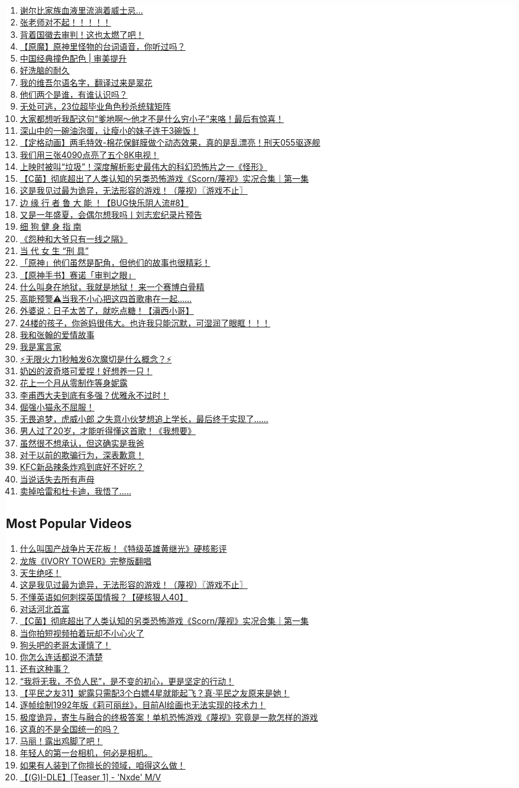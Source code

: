 1. [谢尔比家族血液里流淌着威士忌…](https://www.bilibili.com/video/BV1tP41177Pm)
1. [张老师对不起！！！！！](https://www.bilibili.com/video/BV1Sg411Y7JL)
1. [背着国徽去审判！这也太燃了吧！](https://www.bilibili.com/video/BV1ae411L78T)
1. [【原魔】原神里怪物的台词语音，你听过吗？](https://www.bilibili.com/video/BV1te4y1E7kX)
1. [中国经典撞色配色 | 审美提升](https://www.bilibili.com/video/BV1h8411W7e9)
1. [好洗脑的耐久](https://www.bilibili.com/video/BV1AW4y1J7aE)
1. [我的维吾尔语名字，翻译过来是翠花](https://www.bilibili.com/video/BV1hd4y1i7et)
1. [他们两个是谁，有谁认识吗？](https://www.bilibili.com/video/BV18d4y1i7qK)
1. [无处可逃，23位超毕业角色秒杀统辖矩阵](https://www.bilibili.com/video/BV1w14y1E7BX)
1. [大家都想听我配这句“爹地啊～他才不是什么穷小子”来咯！最后有惊喜！](https://www.bilibili.com/video/BV1Q84y1B7Jj)
1. [深山中的一碗油泡蛋，让瘦小的妹子连干3碗饭！](https://www.bilibili.com/video/BV1GW4y1H7CK)
1. [【定格动画】两毛特效-棉花保鲜膜做个动态效果，真的是乱漂亮！刑天055驱逐舰](https://www.bilibili.com/video/BV1a44y1f7S3)
1. [我们用三张4090点亮了五个8K电视！](https://www.bilibili.com/video/BV1VR4y1X7gt)
1. [上映时被叫“垃圾”！深度解析影史最伟大的科幻恐怖片之一《怪形》](https://www.bilibili.com/video/BV1sg411h7tY)
1. [【C菌】彻底超出了人类认知的另类恐怖游戏《Scorn/蔑视》实况合集｜第一集](https://www.bilibili.com/video/BV12N4y1c72L)
1. [这是我见过最为诡异，无法形容的游戏！（蔑视）〖游戏不止〗](https://www.bilibili.com/video/BV1we411L7fC)
1. [边 缘 行 者 鲁 大 能 ！【BUG快乐阴人流#8】](https://www.bilibili.com/video/BV1vV4y1L7eb)
1. [又是一年盛夏，会偶尔想我吗丨刘志宏纪录片预告](https://www.bilibili.com/video/BV1jW4y1J7Au)
1. [细 狗 健 身 指 南](https://www.bilibili.com/video/BV1De41157J4)
1. [《怨种和大爷只有一线之隔》](https://www.bilibili.com/video/BV1cG411J7ex)
1. [当 代 女 生 “刑 具”](https://www.bilibili.com/video/BV1bG411j79p)
1. [「原神」他们虽然是配角，但他们的故事也很精彩！](https://www.bilibili.com/video/BV1Qt4y1c7Nm)
1. [【原神手书】赛诺「审判之眼」](https://www.bilibili.com/video/BV1td4y117pQ)
1. [什么叫身在地狱，我就是地狱！ 来一个赛博白骨精](https://www.bilibili.com/video/BV1qN4y1A76j)
1. [高能预警⚠️当我不小心把这四首歌串在一起……](https://www.bilibili.com/video/BV1KV4y1L7be)
1. [外婆说：日子太苦了，就吃点糖！【滇西小哥】](https://www.bilibili.com/video/BV1Ne4y1E7Np)
1. [24楼的孩子，你爸妈很伟大。也许我只能沉默，可湿润了眼眶！！！](https://www.bilibili.com/video/BV15B4y1j7ep)
1. [我和张翰的爱情故事](https://www.bilibili.com/video/BV1TB4y177Mu)
1. [我是寓言家](https://www.bilibili.com/video/BV1yK411Q7V4)
1. [⚡无限火力1秒触发6次魔切是什么概念？⚡](https://www.bilibili.com/video/BV1UP411P7U6)
1. [奶凶的波奇塔可爱捏！好想养一只！](https://www.bilibili.com/video/BV1ye4y1U7Mk)
1. [花上一个月从零制作等身妮露](https://www.bilibili.com/video/BV1f14y187R5)
1. [李甫西大夫到底有多强？优雅永不过时！](https://www.bilibili.com/video/BV1NV4y1L7gF)
1. [倔强小猫永不屈服！](https://www.bilibili.com/video/BV16N4y1A7x2)
1. [无畏追梦，虎威小郎 之失意小伙梦想追上学长，最后终于实现了……](https://www.bilibili.com/video/BV1rN4y1c78X)
1. [男人过了20岁，才能听得懂这首歌！《我想要》](https://www.bilibili.com/video/BV1iK411Q7pq)
1. [虽然很不想承认，但这确实是我爸](https://www.bilibili.com/video/BV1eB4y1j7Fy)
1. [对于以前的欺骗行为，深表歉意！](https://www.bilibili.com/video/BV1ze41157fq)
1. [KFC新品辣条炸鸡到底好不好吃？](https://www.bilibili.com/video/BV1ye41157XY)
1. [当说话失去所有声母](https://www.bilibili.com/video/BV1jm4y1A7qA)
1. [卖掉哈雷和杜卡迪，我悟了.....](https://www.bilibili.com/video/BV1WG411j7EL)

## Most Popular Videos
1. [什么叫国产战争片天花板！《特级英雄黄继光》硬核影评](https://www.bilibili.com/video/BV17D4y1C7W5)
1. [龙族《IVORY TOWER》完整版翻唱](https://www.bilibili.com/video/BV1rG411j7u9)
1. [天生绝呸！](https://www.bilibili.com/video/BV1ie4y1E7u7)
1. [这是我见过最为诡异，无法形容的游戏！（蔑视）〖游戏不止〗](https://www.bilibili.com/video/BV1we411L7fC)
1. [不懂英语如何刺探英国情报？【硬核狠人40】](https://www.bilibili.com/video/BV1R44y1f7Yv)
1. [对话河北首富](https://www.bilibili.com/video/BV1X44y1f7NE)
1. [【C菌】彻底超出了人类认知的另类恐怖游戏《Scorn/蔑视》实况合集｜第一集](https://www.bilibili.com/video/BV12N4y1c72L)
1. [当你拍短视频拍着玩却不小心火了](https://www.bilibili.com/video/BV1gG41177Bj)
1. [狗头吧的老哥太谨慎了！](https://www.bilibili.com/video/BV14e4y1S7AG)
1. [你怎么连话都说不清楚](https://www.bilibili.com/video/BV11P411771B)
1. [还有这种事？](https://www.bilibili.com/video/BV1tG411E7jy)
1. [“我将无我，不负人民”，是不变的初心，更是坚定的行动！](https://www.bilibili.com/video/BV1ye4y1q79S)
1. [【平民之友31】妮露只需配3个白嫖4星就能起飞？真·平民之友原来是她！](https://www.bilibili.com/video/BV1MD4y1C7nc)
1. [逐帧绘制1992年版《莉可丽丝》，目前AI绘画也无法实现的技术力！](https://www.bilibili.com/video/BV1AP411E7jM)
1. [极度诡异，寄生与融合的终极答案！单机恐怖游戏《蔑视》究竟是一款怎样的游戏](https://www.bilibili.com/video/BV1f44y1f7kA)
1. [这真的不是全国统一的吗？](https://www.bilibili.com/video/BV1ve4y1E7yR)
1. [马丽！露出鸡脚了吧！](https://www.bilibili.com/video/BV1He4y1q7NC)
1. [年轻人的第一台相机，何必是相机。](https://www.bilibili.com/video/BV1zG4y1p7AT)
1. [如果有人装到了你擅长的领域，咱得这么做！](https://www.bilibili.com/video/BV1ed4y1i7SB)
1. [【(G)I-DLE】[Teaser 1] - 'Nxde' M/V](https://www.bilibili.com/video/BV1Gt4y1F7GD)